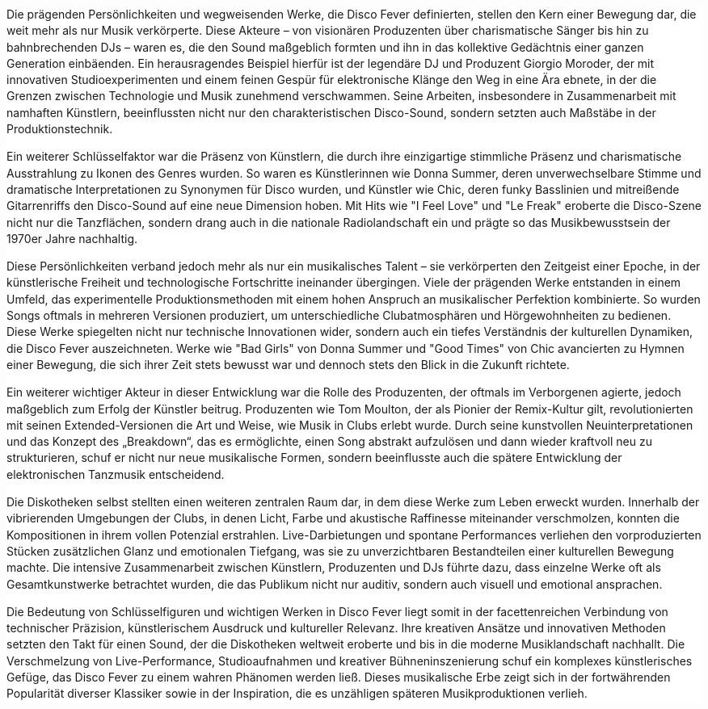 Die prägenden Persönlichkeiten und wegweisenden Werke, die Disco Fever definierten, stellen den Kern einer Bewegung dar, die weit mehr als nur Musik verkörperte. Diese Akteure – von visionären Produzenten über charismatische Sänger bis hin zu bahnbrechenden DJs – waren es, die den Sound maßgeblich formten und ihn in das kollektive Gedächtnis einer ganzen Generation einbäenden. Ein herausragendes Beispiel hierfür ist der legendäre DJ und Produzent Giorgio Moroder, der mit innovativen Studioexperimenten und einem feinen Gespür für elektronische Klänge den Weg in eine Ära ebnete, in der die Grenzen zwischen Technologie und Musik zunehmend verschwammen. Seine Arbeiten, insbesondere in Zusammenarbeit mit namhaften Künstlern, beeinflussten nicht nur den charakteristischen Disco-Sound, sondern setzten auch Maßstäbe in der Produktionstechnik.  

Ein weiterer Schlüsselfaktor war die Präsenz von Künstlern, die durch ihre einzigartige stimmliche Präsenz und charismatische Ausstrahlung zu Ikonen des Genres wurden. So waren es Künstlerinnen wie Donna Summer, deren unverwechselbare Stimme und dramatische Interpretationen zu Synonymen für Disco wurden, und Künstler wie Chic, deren funky Basslinien und mitreißende Gitarrenriffs den Disco-Sound auf eine neue Dimension hoben. Mit Hits wie "I Feel Love" und "Le Freak" eroberte die Disco-Szene nicht nur die Tanzflächen, sondern drang auch in die nationale Radiolandschaft ein und prägte so das Musikbewusstsein der 1970er Jahre nachhaltig.  

Diese Persönlichkeiten verband jedoch mehr als nur ein musikalisches Talent – sie verkörperten den Zeitgeist einer Epoche, in der künstlerische Freiheit und technologische Fortschritte ineinander übergingen. Viele der prägenden Werke entstanden in einem Umfeld, das experimentelle Produktionsmethoden mit einem hohen Anspruch an musikalischer Perfektion kombinierte. So wurden Songs oftmals in mehreren Versionen produziert, um unterschiedliche Clubatmosphären und Hörgewohnheiten zu bedienen. Diese Werke spiegelten nicht nur technische Innovationen wider, sondern auch ein tiefes Verständnis der kulturellen Dynamiken, die Disco Fever auszeichneten. Werke wie "Bad Girls" von Donna Summer und "Good Times" von Chic avancierten zu Hymnen einer Bewegung, die sich ihrer Zeit stets bewusst war und dennoch stets den Blick in die Zukunft richtete.  

Ein weiterer wichtiger Akteur in dieser Entwicklung war die Rolle des Produzenten, der oftmals im Verborgenen agierte, jedoch maßgeblich zum Erfolg der Künstler beitrug. Produzenten wie Tom Moulton, der als Pionier der Remix-Kultur gilt, revolutionierten mit seinen Extended-Versionen die Art und Weise, wie Musik in Clubs erlebt wurde. Durch seine kunstvollen Neuinterpretationen und das Konzept des „Breakdown“, das es ermöglichte, einen Song abstrakt aufzulösen und dann wieder kraftvoll neu zu strukturieren, schuf er nicht nur neue musikalische Formen, sondern beeinflusste auch die spätere Entwicklung der elektronischen Tanzmusik entscheidend.  

Die Diskotheken selbst stellten einen weiteren zentralen Raum dar, in dem diese Werke zum Leben erweckt wurden. Innerhalb der vibrierenden Umgebungen der Clubs, in denen Licht, Farbe und akustische Raffinesse miteinander verschmolzen, konnten die Kompositionen in ihrem vollen Potenzial erstrahlen. Live-Darbietungen und spontane Performances verliehen den vorproduzierten Stücken zusätzlichen Glanz und emotionalen Tiefgang, was sie zu unverzichtbaren Bestandteilen einer kulturellen Bewegung machte. Die intensive Zusammenarbeit zwischen Künstlern, Produzenten und DJs führte dazu, dass einzelne Werke oft als Gesamtkunstwerke betrachtet wurden, die das Publikum nicht nur auditiv, sondern auch visuell und emotional ansprachen.  

Die Bedeutung von Schlüsselfiguren und wichtigen Werken in Disco Fever liegt somit in der facettenreichen Verbindung von technischer Präzision, künstlerischem Ausdruck und kultureller Relevanz. Ihre kreativen Ansätze und innovativen Methoden setzten den Takt für einen Sound, der die Diskotheken weltweit eroberte und bis in die moderne Musiklandschaft nachhallt. Die Verschmelzung von Live-Performance, Studioaufnahmen und kreativer Bühneninszenierung schuf ein komplexes künstlerisches Gefüge, das Disco Fever zu einem wahren Phänomen werden ließ. Dieses musikalische Erbe zeigt sich in der fortwährenden Popularität diverser Klassiker sowie in der Inspiration, die es unzähligen späteren Musikproduktionen verlieh.  
